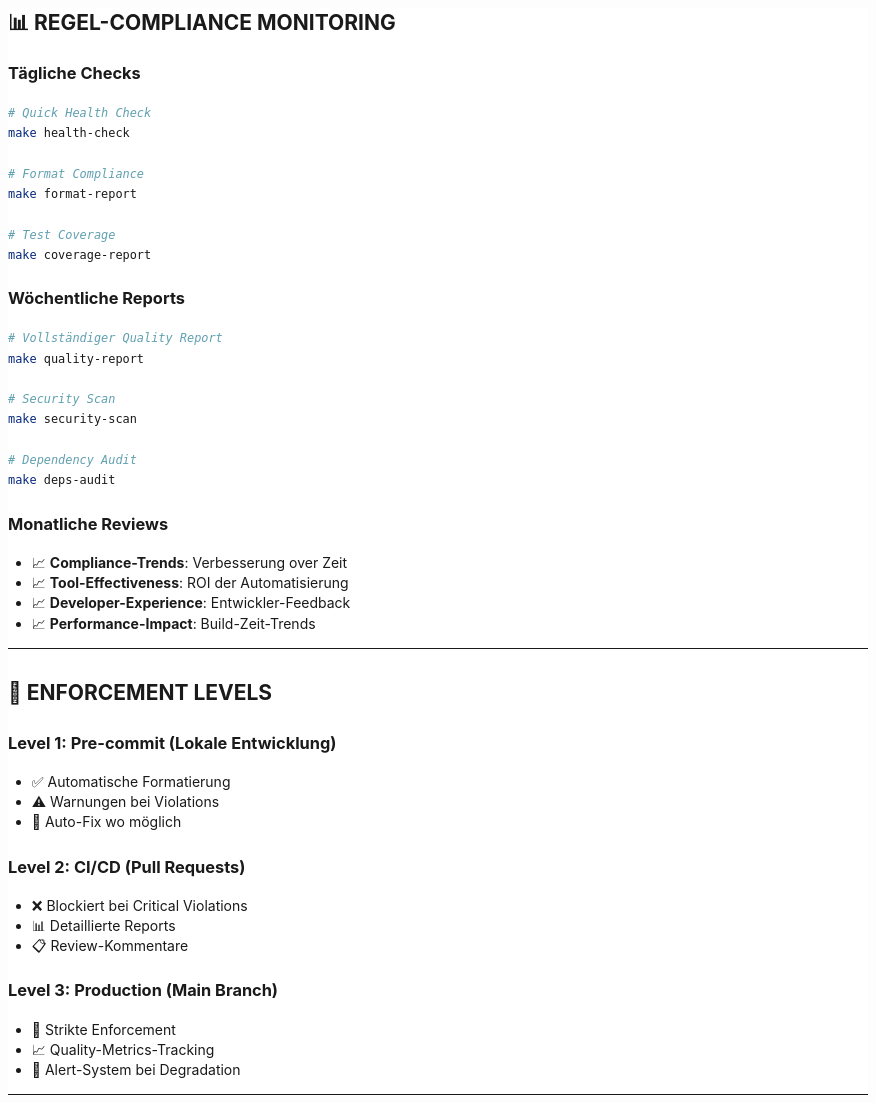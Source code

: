 
## 📊 REGEL-COMPLIANCE MONITORING

### Tägliche Checks
```bash
# Quick Health Check
make health-check

# Format Compliance
make format-report

# Test Coverage
make coverage-report
```

### Wöchentliche Reports
```bash
# Vollständiger Quality Report
make quality-report

# Security Scan
make security-scan

# Dependency Audit
make deps-audit
```

### Monatliche Reviews
- 📈 **Compliance-Trends**: Verbesserung over Zeit
- 📈 **Tool-Effectiveness**: ROI der Automatisierung
- 📈 **Developer-Experience**: Entwickler-Feedback
- 📈 **Performance-Impact**: Build-Zeit-Trends

---

## 🚨 ENFORCEMENT LEVELS

### Level 1: **Pre-commit** (Lokale Entwicklung)
- ✅ Automatische Formatierung
- ⚠️ Warnungen bei Violations
- 🔧 Auto-Fix wo möglich

### Level 2: **CI/CD** (Pull Requests)
- ❌ Blockiert bei Critical Violations
- 📊 Detaillierte Reports
- 📋 Review-Kommentare

### Level 3: **Production** (Main Branch)
- 🚫 Strikte Enforcement
- 📈 Quality-Metrics-Tracking
- 🔔 Alert-System bei Degradation

---
